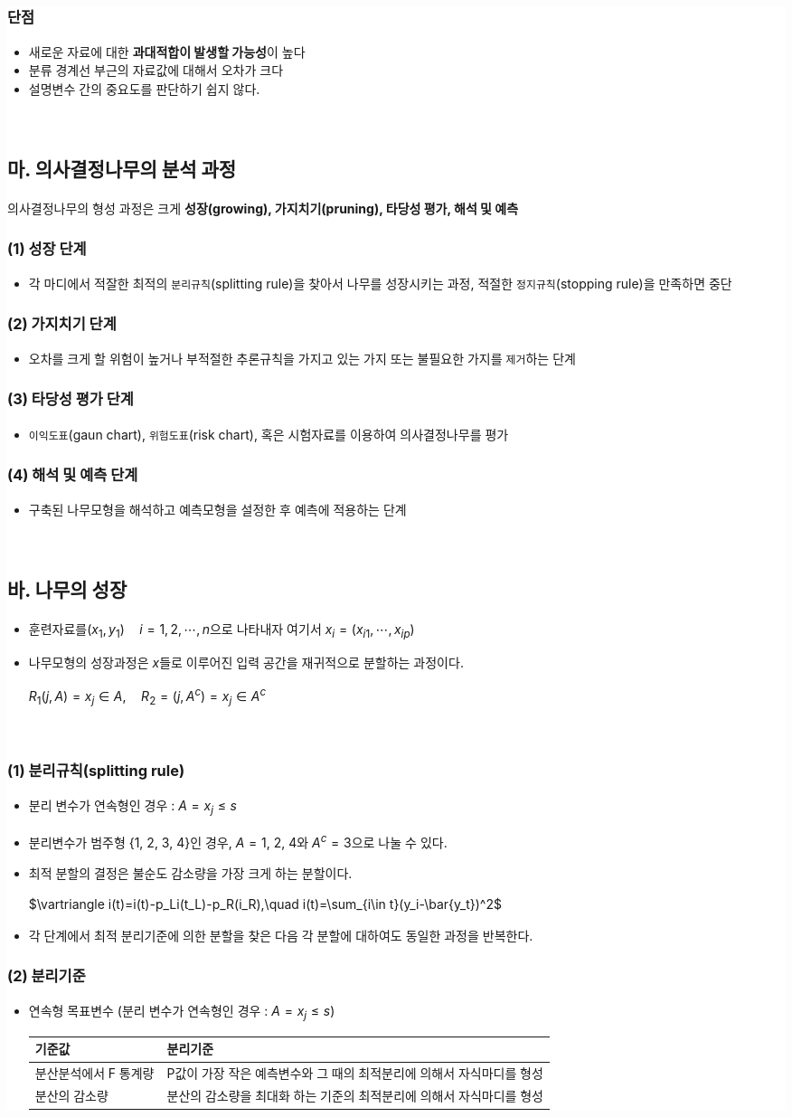 ### 단점

- 새로운 자료에 대한 **과대적합이 발생할 가능성**이 높다
- 분류 경계선 부근의 자료값에 대해서 오차가 크다
- 설명변수 간의 중요도를  판단하기 쉽지 않다.

</br>

## 마. 의사결정나무의 분석 과정

의사결정나무의 형성 과정은 크게 **성장(growing), 가지치기(pruning), 타당성 평가, 해석 및 예측**

### (1) 성장 단계

- 각 마디에서 적잘한 최적의 `분리규칙`(splitting rule)을 찾아서 나무를 성장시키는 과정, 적절한 `정지규칙`(stopping rule)을 만족하면 중단

### (2) 가지치기 단계

- 오차를 크게 할 위험이 높거나 부적절한 추론규칙을 가지고 있는 가지 또는 불필요한 가지를 `제거`하는 단계

### (3) 타당성 평가 단계

- `이익도표`(gaun chart), `위험도표`(risk chart), 혹은 시험자료를 이용하여 의사결정나무를 평가

### (4) 해석 및 예측 단계

- 구축된 나무모형을 해석하고 예측모형을 설정한 후 예측에 적용하는 단계

</br>

## 바. 나무의 성장

- 훈련자료를$(x_1, y_1) \quad i=1,2,\cdots,n$으로 나타내자 여기서 $x_i=(x_{i1},\cdots,x_{ip})$
- 나무모형의 성장과정은 $x$들로 이루어진 입력 공간을 재귀적으로 분할하는 과정이다.
    
    $R_1(j,A)=x_j\in A, \quad R_2=(j,A^c)=x_j\in A^c$

</br>

### (1) 분리규칙(splitting rule)

- 분리 변수가 연속형인 경우 : $A = x_j \le s$

- 분리변수가 범주형 {1, 2, 3, 4}인 경우, $A=1,\ 2,\ 4$와 $A^c=3$으로 나눌 수 있다.
- 최적 분할의 결정은 불순도 감소량을 가장 크게 하는 분할이다.

    $\vartriangle i(t)=i(t)-p_Li(t_L)-p_R(i_R),\quad i(t)=\sum_{i\in t}(y_i-\bar{y_t})^2$
    
- 각 단계에서 최적 분리기준에 의한 분할을 찾은 다음 각 분할에 대하여도 동일한 과정을 반복한다.

### (2) 분리기준

- 연속형 목표변수 (분리 변수가 연속형인 경우 : $A = x_j \le s$)
    
    
    | 기준값 | 분리기준 |
    | --- | --- |
    | 분산분석에서 F 통계량 | P값이 가장 작은 예측변수와 그 때의 최적분리에 의해서 자식마디를 형성 |
    | 분산의 감소량 | 분산의 감소량을 최대화 하는 기준의 최적분리에 의해서 자식마디를 형성 |
